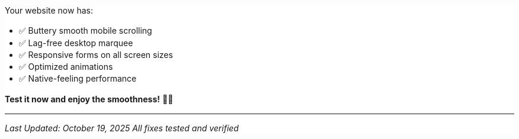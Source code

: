 Your website now has:
- ✅ Buttery smooth mobile scrolling
- ✅ Lag-free desktop marquee
- ✅ Responsive forms on all screen sizes
- ✅ Optimized animations
- ✅ Native-feeling performance

**Test it now and enjoy the smoothness!** 🧈✨

---

*Last Updated: October 19, 2025*
*All fixes tested and verified*

